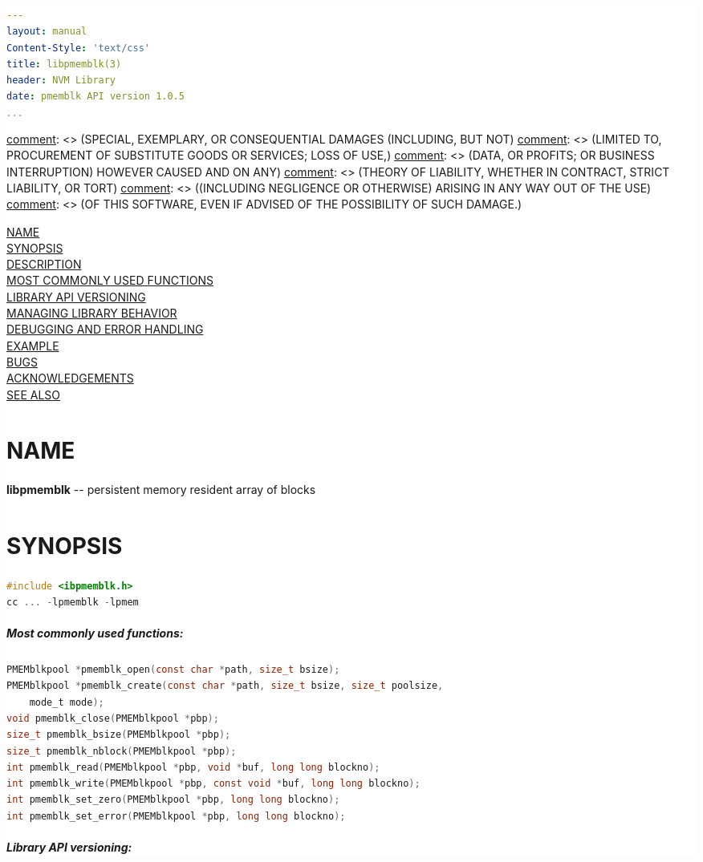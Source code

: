 ```yaml
---
layout: manual
Content-Style: 'text/css'
title: libpmemblk(3)
header: NVM Library
date: pmemblk API version 1.0.5
...
```


[comment]: <> (Copyright 2016, Intel Corporation)

[comment]: <> (Redistribution and use in source and binary forms, with or without)
[comment]: <> (modification, are permitted provided that the following conditions)
[comment]: <> (are met:)
[comment]: <> (    * Redistributions of source code must retain the above copyright)
[comment]: <> (      notice, this list of conditions and the following disclaimer.)
[comment]: <> (    * Redistributions in binary form must reproduce the above copyright)
[comment]: <> (      notice, this list of conditions and the following disclaimer in)
[comment]: <> (      the documentation and/or other materials provided with the)
[comment]: <> (      distribution.)
[comment]: <> (    * Neither the name of the copyright holder nor the names of its)
[comment]: <> (      contributors may be used to endorse or promote products derived)
[comment]: <> (      from this software without specific prior written permission.)

[comment]: <> (THIS SOFTWARE IS PROVIDED BY THE COPYRIGHT HOLDERS AND CONTRIBUTORS)
[comment]: <> ("AS IS" AND ANY EXPRESS OR IMPLIED WARRANTIES, INCLUDING, BUT NOT)
[comment]: <> (LIMITED TO, THE IMPLIED WARRANTIES OF MERCHANTABILITY AND FITNESS FOR)
[comment]: <> (A PARTICULAR PURPOSE ARE DISCLAIMED. IN NO EVENT SHALL THE COPYRIGHT)
[comment]: <> (OWNER OR CONTRIBUTORS BE LIABLE FOR ANY DIRECT, INDIRECT, INCIDENTAL,)
[comment]: <> (SPECIAL, EXEMPLARY, OR CONSEQUENTIAL DAMAGES (INCLUDING, BUT NOT)
[comment]: <> (LIMITED TO, PROCUREMENT OF SUBSTITUTE GOODS OR SERVICES; LOSS OF USE,)
[comment]: <> (DATA, OR PROFITS; OR BUSINESS INTERRUPTION) HOWEVER CAUSED AND ON ANY)
[comment]: <> (THEORY OF LIABILITY, WHETHER IN CONTRACT, STRICT LIABILITY, OR TORT)
[comment]: <> ((INCLUDING NEGLIGENCE OR OTHERWISE) ARISING IN ANY WAY OUT OF THE USE)
[comment]: <> (OF THIS SOFTWARE, EVEN IF ADVISED OF THE POSSIBILITY OF SUCH DAMAGE.)

[comment]: <> (libpmemblk.3 -- man page for libpmemblk)

[NAME](#name)<br />
[SYNOPSIS](#synopsis)<br />
[DESCRIPTION](#description)<br />
[MOST COMMONLY USED FUNCTIONS](#most-commonly-used-functions-1)<br />
[LIBRARY API VERSIONING](#library-api-versioning-1)<br />
[MANAGING LIBRARY BEHAVIOR](#managing-library-behavior-1)<br />
[DEBUGGING AND ERROR HANDLING](#debugging-and-error-handling)<br />
[EXAMPLE](#example)<br />
[BUGS](#bugs)<br />
[ACKNOWLEDGEMENTS](#acknowledgements)<br />
[SEE ALSO](#see-also)<br />


# NAME #

**libpmemblk** -- persistent memory resident array of blocks


# SYNOPSIS #

```c
#include <ibpmemblk.h>
cc ... -lpmemblk -lpmem
```

##### Most commonly used functions: #####

```c
PMEMblkpool *pmemblk_open(const char *path, size_t bsize);
PMEMblkpool *pmemblk_create(const char *path, size_t bsize, size_t poolsize,
	mode_t mode);
void pmemblk_close(PMEMblkpool *pbp);
size_t pmemblk_bsize(PMEMblkpool *pbp);
size_t pmemblk_nblock(PMEMblkpool *pbp);
int pmemblk_read(PMEMblkpool *pbp, void *buf, long long blockno);
int pmemblk_write(PMEMblkpool *pbp, const void *buf, long long blockno);
int pmemblk_set_zero(PMEMblkpool *pbp, long long blockno);
int pmemblk_set_error(PMEMblkpool *pbp, long long blockno);
```

##### Library API versioning: #####
